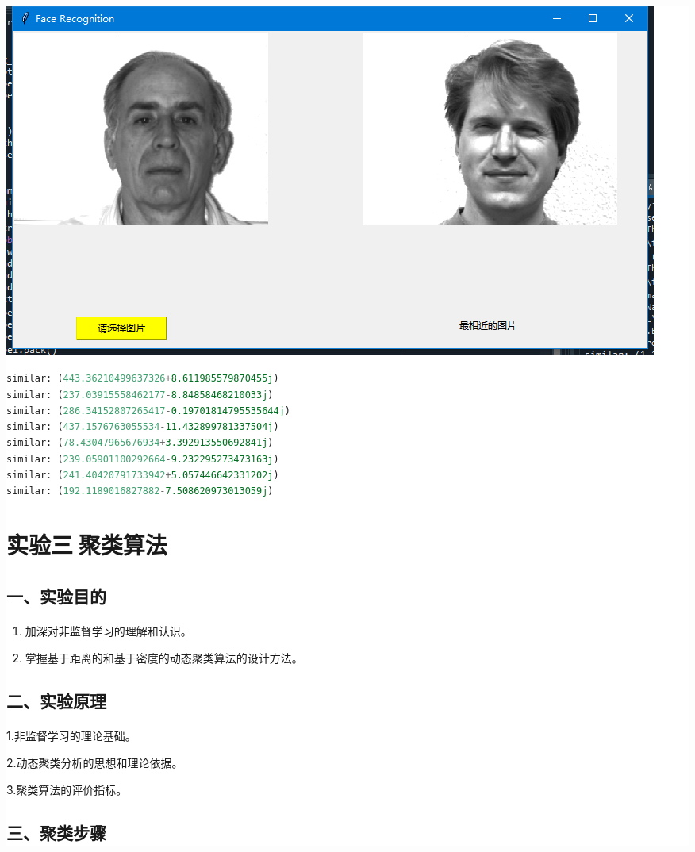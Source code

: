 ![image-20210423011110093](test1.assets/image-20210423011110093.png)

```python
similar: (443.36210499637326+8.611985579870455j)
similar: (237.03915558462177-8.84858468210033j)
similar: (286.34152807265417-0.19701814795535644j)
similar: (437.1576763055534-11.432899781337504j)
similar: (78.43047965676934+3.392913550692841j)
similar: (239.05901100292664-9.232295273473163j)
similar: (241.40420791733942+5.057446642331202j)
similar: (192.1189016827882-7.508620973013059j)
```

# 实验三 聚类算法

## 一、实验目的

1. 加深对非监督学习的理解和认识。

2. 掌握基于距离的和基于密度的动态聚类算法的设计方法。

## 二、实验原理

1.非监督学习的理论基础。

2.动态聚类分析的思想和理论依据。

3.聚类算法的评价指标。

## 三、聚类步骤
